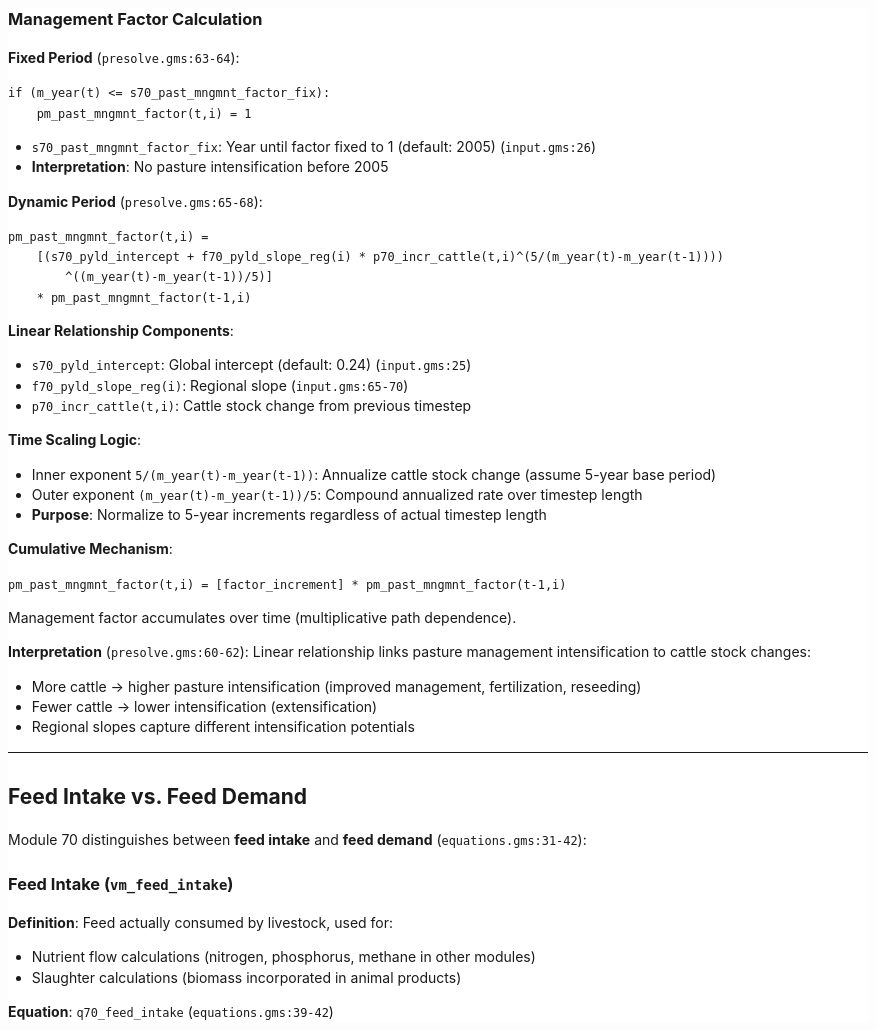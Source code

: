 ### Management Factor Calculation

**Fixed Period** (`presolve.gms:63-64`):
```
if (m_year(t) <= s70_past_mngmnt_factor_fix):
    pm_past_mngmnt_factor(t,i) = 1
```
- `s70_past_mngmnt_factor_fix`: Year until factor fixed to 1 (default: 2005) (`input.gms:26`)
- **Interpretation**: No pasture intensification before 2005

**Dynamic Period** (`presolve.gms:65-68`):
```
pm_past_mngmnt_factor(t,i) =
    [(s70_pyld_intercept + f70_pyld_slope_reg(i) * p70_incr_cattle(t,i)^(5/(m_year(t)-m_year(t-1))))
        ^((m_year(t)-m_year(t-1))/5)]
    * pm_past_mngmnt_factor(t-1,i)
```

**Linear Relationship Components**:
- `s70_pyld_intercept`: Global intercept (default: 0.24) (`input.gms:25`)
- `f70_pyld_slope_reg(i)`: Regional slope (`input.gms:65-70`)
- `p70_incr_cattle(t,i)`: Cattle stock change from previous timestep

**Time Scaling Logic**:
- Inner exponent `5/(m_year(t)-m_year(t-1))`: Annualize cattle stock change (assume 5-year base period)
- Outer exponent `(m_year(t)-m_year(t-1))/5`: Compound annualized rate over timestep length
- **Purpose**: Normalize to 5-year increments regardless of actual timestep length

**Cumulative Mechanism**:
```
pm_past_mngmnt_factor(t,i) = [factor_increment] * pm_past_mngmnt_factor(t-1,i)
```
Management factor accumulates over time (multiplicative path dependence).

**Interpretation** (`presolve.gms:60-62`):
Linear relationship links pasture management intensification to cattle stock changes:
- More cattle → higher pasture intensification (improved management, fertilization, reseeding)
- Fewer cattle → lower intensification (extensification)
- Regional slopes capture different intensification potentials

---

## Feed Intake vs. Feed Demand

Module 70 distinguishes between **feed intake** and **feed demand** (`equations.gms:31-42`):

### Feed Intake (`vm_feed_intake`)

**Definition**: Feed actually consumed by livestock, used for:
- Nutrient flow calculations (nitrogen, phosphorus, methane in other modules)
- Slaughter calculations (biomass incorporated in animal products)

**Equation**: `q70_feed_intake` (`equations.gms:39-42`)
